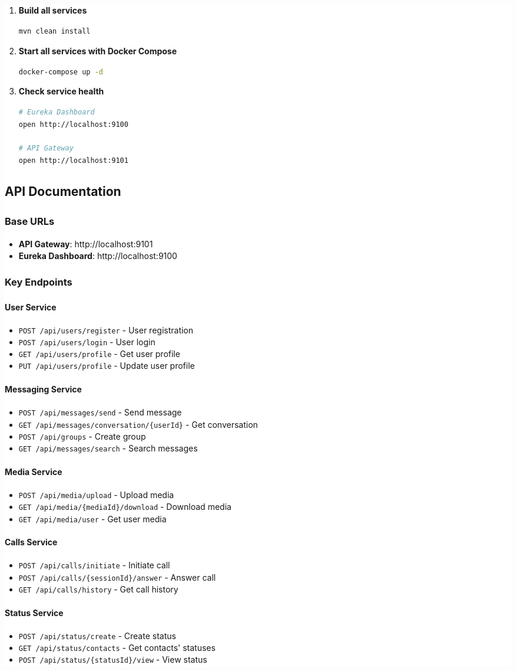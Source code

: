 1. **Build all services**
   ```bash
   mvn clean install
   ```

2. **Start all services with Docker Compose**
   ```bash
   docker-compose up -d
   ```

3. **Check service health**
   ```bash
   # Eureka Dashboard
   open http://localhost:9100
   
   # API Gateway
   open http://localhost:9101
   ```

## API Documentation

### Base URLs
- **API Gateway**: http://localhost:9101
- **Eureka Dashboard**: http://localhost:9100

### Key Endpoints

#### User Service
- `POST /api/users/register` - User registration
- `POST /api/users/login` - User login
- `GET /api/users/profile` - Get user profile
- `PUT /api/users/profile` - Update user profile

#### Messaging Service
- `POST /api/messages/send` - Send message
- `GET /api/messages/conversation/{userId}` - Get conversation
- `POST /api/groups` - Create group
- `GET /api/messages/search` - Search messages

#### Media Service
- `POST /api/media/upload` - Upload media
- `GET /api/media/{mediaId}/download` - Download media
- `GET /api/media/user` - Get user media

#### Calls Service
- `POST /api/calls/initiate` - Initiate call
- `POST /api/calls/{sessionId}/answer` - Answer call
- `GET /api/calls/history` - Get call history

#### Status Service
- `POST /api/status/create` - Create status
- `GET /api/status/contacts` - Get contacts' statuses
- `POST /api/status/{statusId}/view` - View status
